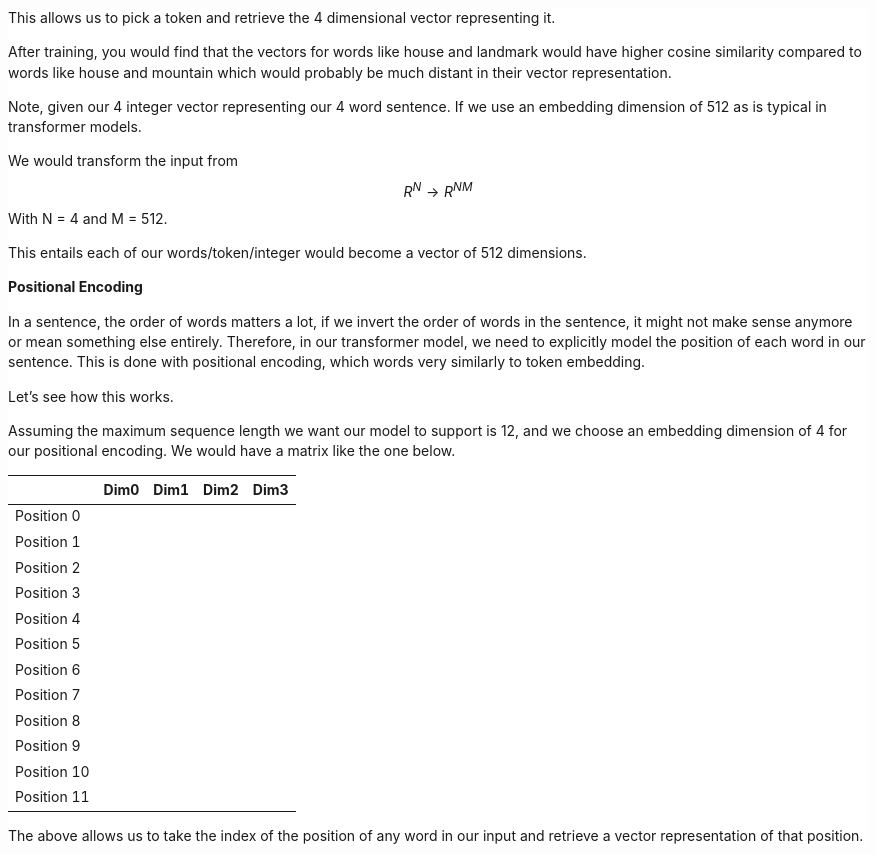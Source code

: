 &#x20;

This allows us to pick a token and retrieve the 4 dimensional vector representing it.

After training, you would find that the vectors for words like house and landmark would have higher cosine similarity compared to words like house and mountain which would probably be much distant in their vector representation.

Note, given our 4 integer vector representing our 4 word sentence. If we use an embedding dimension of 512 as is typical in transformer models.

We would transform the input from  $$R^N \to R^{NM}$$​With N = 4 and M = 512.&#x20;

This entails each of our words/token/integer would become a vector of 512 dimensions.



**Positional Encoding**

In a sentence, the order of words matters a lot, if we invert the order of words in the sentence, it might not make sense anymore or mean something else entirely. Therefore, in our transformer model, we need to explicitly model the position of each word in our sentence. This is done with positional encoding, which words very similarly to token embedding.

Let’s see how this works.

Assuming the maximum sequence length we want our model to support is 12, and we choose an embedding dimension of 4 for our positional encoding. We would have a matrix like the one below.

&#x20;

|             | Dim0 | Dim1 | Dim2 | Dim3 |
| ----------- | ---- | ---- | ---- | ---- |
| Position 0  |      |      |      |      |
| Position 1  |      |      |      |      |
| Position 2  |      |      |      |      |
| Position 3  |      |      |      |      |
| Position 4  |      |      |      |      |
| Position 5  |      |      |      |      |
| Position 6  |      |      |      |      |
| Position 7  |      |      |      |      |
| Position 8  |      |      |      |      |
| Position 9  |      |      |      |      |
| Position 10 |      |      |      |      |
| Position 11 |      |      |      |      |

&#x20;

The above allows us to take the index of the position of any word in our input and retrieve a vector representation of that position.
